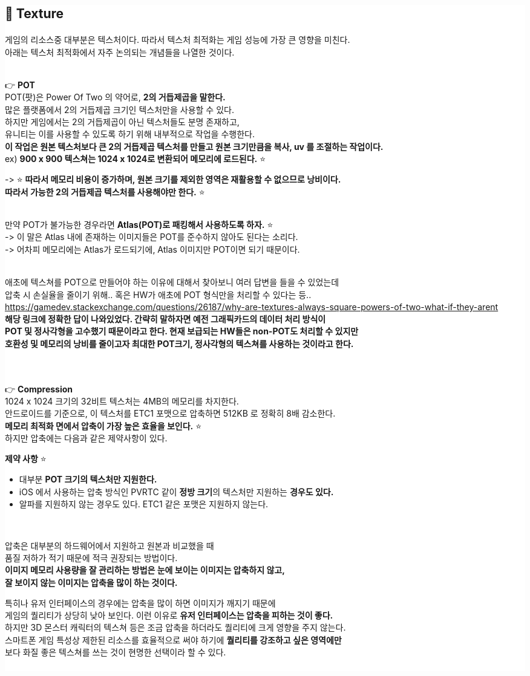 ## 🔔 Texture
게임의 리소스중 대부분은 텍스처이다. 따라서 텍스처 최적화는 게임 성능에 가장 큰 영향을 미친다.<br>
아래는 텍스처 최적화에서 자주 논의되는 개념들을 나열한 것이다.<br>
<br>

👉 **POT**<br> 
POT(팟)은 Power Of Two 의 약어로, **2의 거듭제곱을 말한다.**<br>
많은 플랫폼에서 2의 거듭제곱 크기인 텍스처만을 사용할 수 있다.<br>
하지만 게임에서는 2의 거듭제곱이 아닌 텍스처들도 분명 존재하고,<br>
유니티는 이를 사용할 수 있도록 하기 위해 내부적으로 작업을 수행한다.<br>
**이 작업은 원본 텍스처보다 큰 2의 거듭제곱 텍스처를 만들고 원본 크기만큼을 복사, uv 를 조절하는 작업이다.**<br>
ex) **900 x 900 텍스쳐는 1024 x 1024로 변환되어 메모리에 로드된다.** ⭐<br>

-> ⭐ **따라서 메모리 비용이 증가하며, 원본 크기를 제외한 영역은 재활용할 수 없으므로 낭비이다.<br>
따라서 가능한 2의 거듭제곱 텍스처를 사용해야만 한다.** ⭐<br>
<br>

만약 POT가 불가능한 경우라면 **Atlas(POT)로 패킹해서 사용하도록 하자.** ⭐<br>
-> 이 말은 Atlas 내에 존재하는 이미지들은 POT를 준수하지 않아도 된다는 소리다.<br>
-> 어차피 메모리에는 Atlas가 로드되기에, Atlas 이미지만 POT이면 되기 때문이다.<br>
<br>

애초에 텍스쳐를 POT으로 만들어야 하는 이유에 대해서 찾아보니 여러 답변을 들을 수 있었는데<br>
압축 시 손실율을 줄이기 위해.. 혹은 HW가 애초에 POT 형식만을 처리할 수 있다는 등..<br>
https://gamedev.stackexchange.com/questions/26187/why-are-textures-always-square-powers-of-two-what-if-they-arent<br>
**해당 링크에 정확한 답이 나와있었다. 간략히 말하자면 예전 그래픽카드의 데이터 처리 방식이<br>
POT 및 정사각형을 고수했기 때문이라고 한다. 현재 보급되는 HW들은 non-POT도 처리할 수 있지만<br>
호환성 및 메모리의 낭비를 줄이고자 최대한 POT크기, 정사각형의 텍스쳐를 사용하는 것이라고 한다.**<br>
<br>
<br>

👉 **Compression**<br>
1024 x 1024 크기의 32비트 텍스처는 4MB의 메모리를 차지한다.<br>
안드로이드를 기준으로, 이 텍스처를 ETC1 포맷으로 압축하면 512KB 로 정확히 8배 감소한다.<br>
**메모리 최적화 면에서 압축이 가장 높은 효율을 보인다.** ⭐<br>
하지만 압축에는 다음과 같은 제약사항이 있다.<br>

**제약 사항** ⭐<br>
- 대부분 **POT 크기의 텍스처만 지원한다.**<br>
- iOS 에서 사용하는 압축 방식인 PVRTC 같이 **정방 크기**의 텍스처만 지원하는 **경우도 있다.**<br>
- 알파를 지원하지 않는 경우도 있다. ETC1 같은 포맷은 지원하지 않는다.<br>
<br>

압축은 대부분의 하드웨어에서 지원하고 원본과 비교했을 때<br>
품질 저하가 적기 때문에 적극 권장되는 방법이다.<br>
**이미지 메모리 사용량을 잘 관리하는 방법은 눈에 보이는 이미지는 압축하지 않고,<br>
잘 보이지 않는 이미지는 압축을 많이 하는 것이다.**<br>

특히나 유저 인터페이스의 경우에는 압축을 많이 하면 이미지가 깨지기 때문에<br>
게임의 퀄리티가 상당히 낮아 보인다. 이런 이유로 **유저 인터페이스는 압축을 피하는 것이 좋다.**<br>
하지만 3D 몬스터 캐릭터의 텍스쳐 등은 조금 압축을 하더라도 퀄리티에 크게 영향을 주지 않는다.<br>
스마트폰 게임 특성상 제한된 리소스를 효율적으로 써야 하기에 **퀄리티를 강조하고 싶은 영역에만**<br>
보다 화질 좋은 텍스쳐를 쓰는 것이 현명한 선택이라 할 수 있다.<br>
<br>
